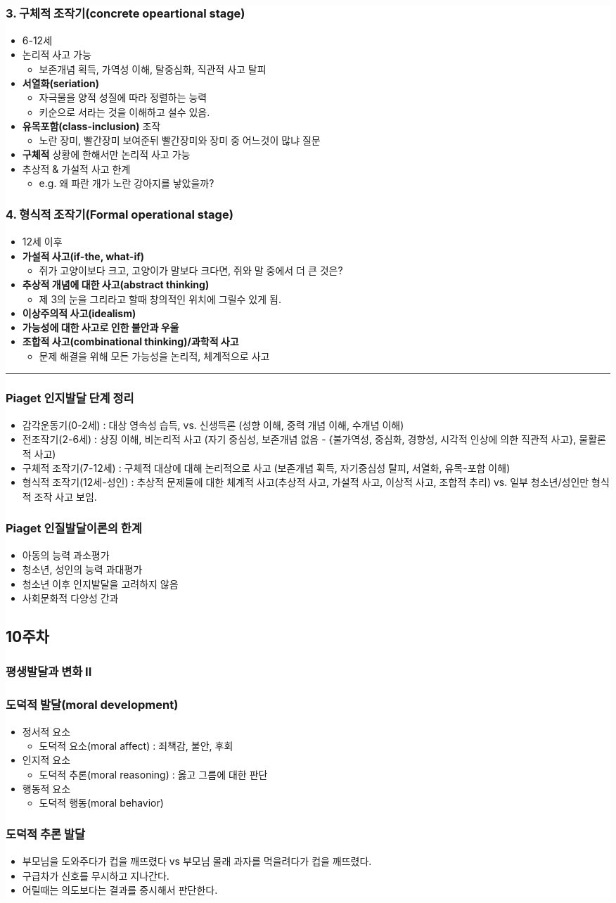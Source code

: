 ### 3. 구체적 조작기(concrete opeartional stage)
 * 6-12세
 * 논리적 사고 가능
   * 보존개념 획득, 가역성 이해, 탈중심화, 직관적 사고 탈피
 * **서열화(seriation)**
   * 자극물을 양적 성질에 따라 정렬하는 능력
   * 키순으로 서라는 것을 이해하고 설수 있음.
 * **유목포함(class-inclusion)** 조작
   * 노란 장미, 빨간장미 보여준뒤 빨간장미와 장미 중 어느것이 많냐 질문
 * **구체적** 상황에 한해서만 논리적 사고 가능
 * 추상적 & 가설적 사고 한계
   * e.g. 왜 파란 개가 노란 강아지를 낳았을까?

### 4. 형식적 조작기(Formal operational stage)
 * 12세 이후
 * **가설적 사고(if-the, what-if)**
   * 쥐가 고양이보다 크고, 고양이가 말보다 크다면, 쥐와 말 중에서 더 큰 것은?
 * **추상적 개념에 대한 사고(abstract thinking)**
   * 제 3의 눈을 그리라고 할때 창의적인 위치에 그릴수 있게 됨.
 * **이상주의적 사고(idealism)**
 * **가능성에 대한 사고로 인한 불안과 우울**
 * **조합적 사고(combinational thinking)/과학적 사고**
   * 문제 해결을 위해 모든 가능성을 논리적, 체계적으로 사고

---
### Piaget 인지발달 단계 정리
 * 감각운동기(0-2세) : 대상 영속성 습득, vs. 신생득론 (성향 이해, 중력 개념 이해, 수개념 이해)
 * 전조작기(2-6세) : 상징 이해, 비논리적 사고 (자기 중심성, 보존개념 없음 - {불가역성, 중심화, 경향성, 시각적 인상에 의한 직관적 사고}, 물활론적 사고)
 * 구체적 조작기(7-12세) : 구체적 대상에 대해 논리적으로 사고 (보존개념 획득, 자기중심성 탈피, 서열화, 유목-포함 이해)
 * 형식적 조작기(12세-성인) : 추상적 문제들에 대한 체계적 사고(추상적 사고, 가설적 사고, 이상적 사고, 조합적 추리) vs. 일부 청소년/성인만 형식적 조작 사고 보임.

### Piaget 인질발달이론의 한계
 * 아동의 능력 과소평가
 * 청소년, 성인의 능력 과대평가
 * 청소년 이후 인지발달을 고려하지 않음
 * 사회문화적 다양성 간과

## 10주차
### 평생발달과 변화 II
### 도덕적 발달(moral development)
 * 정서적 요소
   * 도덕적 요소(moral affect) : 죄책감, 불안, 후회
 * 인지적 요소
   * 도덕적 추론(moral reasoning) : 옳고 그름에 대한 판단
 * 행동적 요소
   * 도덕적 행동(moral behavior)

### 도덕적 추론 발달
 * 부모님을 도와주다가 컵을 깨뜨렸다 vs 부모님 몰래 과자를 먹을려다가 컵을 깨뜨렸다.
 * 구급차가 신호를 무시하고 지나간다.
 * 어릴때는 의도보다는 결과를 중시해서 판단한다.
